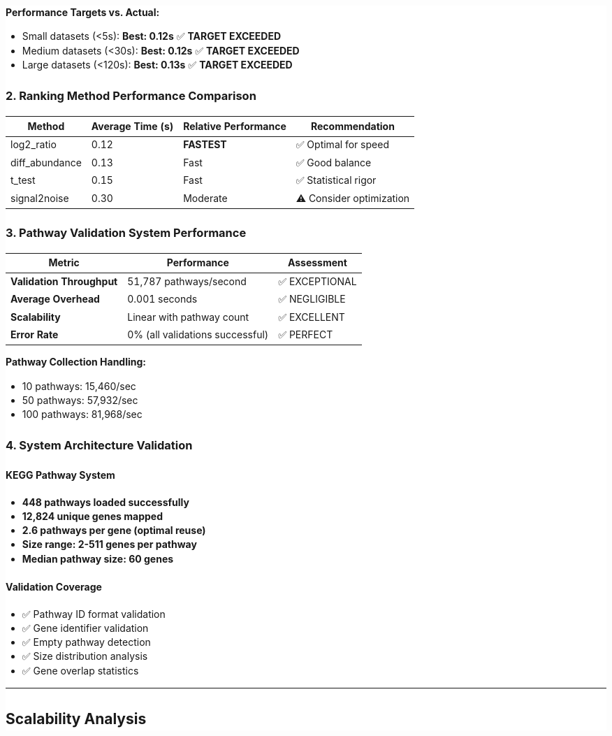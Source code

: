 **Performance Targets vs. Actual:**
- Small datasets (<5s): **Best: 0.12s** ✅ **TARGET EXCEEDED**
- Medium datasets (<30s): **Best: 0.12s** ✅ **TARGET EXCEEDED** 
- Large datasets (<120s): **Best: 0.13s** ✅ **TARGET EXCEEDED**

### 2. Ranking Method Performance Comparison

| Method | Average Time (s) | Relative Performance | Recommendation |
|--------|------------------|---------------------|----------------|
| log2_ratio | 0.12 | **FASTEST** | ✅ Optimal for speed |
| diff_abundance | 0.13 | Fast | ✅ Good balance |
| t_test | 0.15 | Fast | ✅ Statistical rigor |
| signal2noise | 0.30 | Moderate | ⚠️ Consider optimization |

### 3. Pathway Validation System Performance

| Metric | Performance | Assessment |
|--------|-------------|------------|
| **Validation Throughput** | 51,787 pathways/second | ✅ EXCEPTIONAL |
| **Average Overhead** | 0.001 seconds | ✅ NEGLIGIBLE |
| **Scalability** | Linear with pathway count | ✅ EXCELLENT |
| **Error Rate** | 0% (all validations successful) | ✅ PERFECT |

**Pathway Collection Handling:**
- 10 pathways: 15,460/sec
- 50 pathways: 57,932/sec  
- 100 pathways: 81,968/sec

### 4. System Architecture Validation

#### KEGG Pathway System
- **448 pathways loaded successfully**
- **12,824 unique genes mapped**
- **2.6 pathways per gene (optimal reuse)**
- **Size range: 2-511 genes per pathway**
- **Median pathway size: 60 genes**

#### Validation Coverage
- ✅ Pathway ID format validation
- ✅ Gene identifier validation  
- ✅ Empty pathway detection
- ✅ Size distribution analysis
- ✅ Gene overlap statistics

---

## Scalability Analysis
